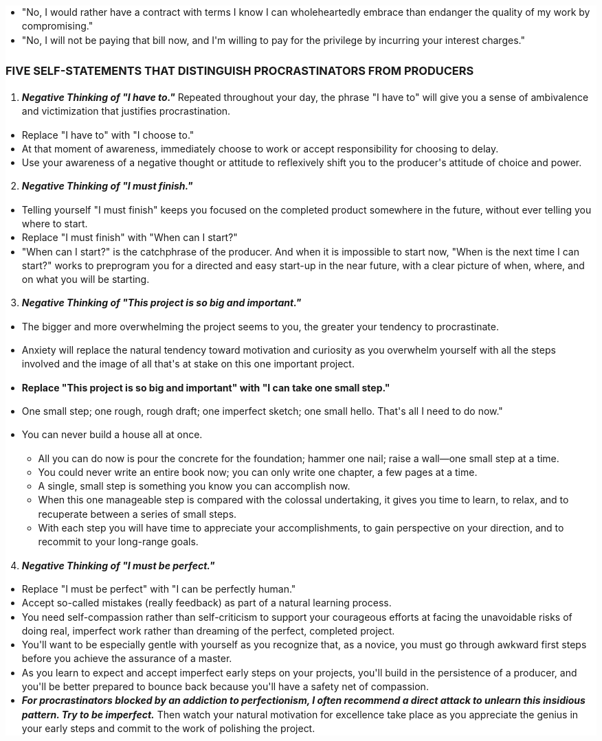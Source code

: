   - "No, I would rather have a contract with terms I know I can wholeheartedly embrace than endanger the quality of my work by compromising."
  - "No, I will not be paying that bill now, and I'm willing to pay for the privilege by incurring your interest charges."

### FIVE SELF-STATEMENTS THAT DISTINGUISH PROCRASTINATORS FROM PRODUCERS

1. ***Negative Thinking of "I have to."*** Repeated throughout your day, the phrase "I have to" will give you a sense of ambivalence and victimization that justifies procrastination.
  - Replace "I have to" with "I choose to."
  - At that moment of awareness, immediately choose to work or accept responsibility for choosing to delay.
  - Use your awareness of a negative thought or attitude to reflexively shift you to the producer's attitude of choice and power.
2. ***Negative Thinking of "I must finish."***
  - Telling yourself "I must finish" keeps you focused on the completed product somewhere in the future, without ever telling you where to start.
  - Replace "I must finish" with "When can I start?"
  - "When can I start?" is the catchphrase of the producer. And when it is impossible to start now, "When is the next time I can start?" works to preprogram you for a directed and easy start-up in the near future, with a clear picture of when, where, and on what you will be starting.
3. ***Negative Thinking of "This project is so big and important."***
  - The bigger and more overwhelming the project seems to you, the greater your tendency to procrastinate.
  - Anxiety will replace the natural tendency toward motivation and curiosity as you overwhelm yourself with all the steps involved and the image of all that's at stake on this one important project.
  - **Replace "This project is so big and important" with "I can take one small step."**

- One small step; one rough, rough draft; one imperfect sketch; one small hello. That's all I need to do now."
- You can never build a house all at once.
  - All you can do now is pour the concrete for the foundation; hammer one nail; raise a wall—one small step at a time.
  - You could never write an entire book now; you can only write one chapter, a few pages at a time.
  - A single, small step is something you know you can accomplish now.
  - When this one manageable step is compared with the colossal undertaking, it gives you time to learn, to relax, and to recuperate between a series of small steps.
  - With each step you will have time to appreciate your accomplishments, to gain perspective on your direction, and to recommit to your long-range goals.

4. ***Negative Thinking of "I must be perfect."***
  - Replace "I must be perfect" with "I can be perfectly human."
  - Accept so-called mistakes (really feedback) as part of a natural learning process.
  - You need self-compassion rather than self-criticism to support your courageous efforts at facing the unavoidable risks of doing real, imperfect work rather than dreaming of the perfect, completed project.
  - You'll want to be especially gentle with yourself as you recognize that, as a novice, you must go through awkward first steps before you achieve the assurance of a master.
  - As you learn to expect and accept imperfect early steps on your projects, you'll build in the persistence of a producer, and you'll be better prepared to bounce back because you'll have a safety net of compassion.
  - ***For procrastinators blocked by an addiction to perfectionism, I often recommend a direct attack to unlearn this insidious pattern. Try to be imperfect.*** Then watch your natural motivation for excellence take place as you appreciate the genius in your early steps and commit to the work of polishing the project.
